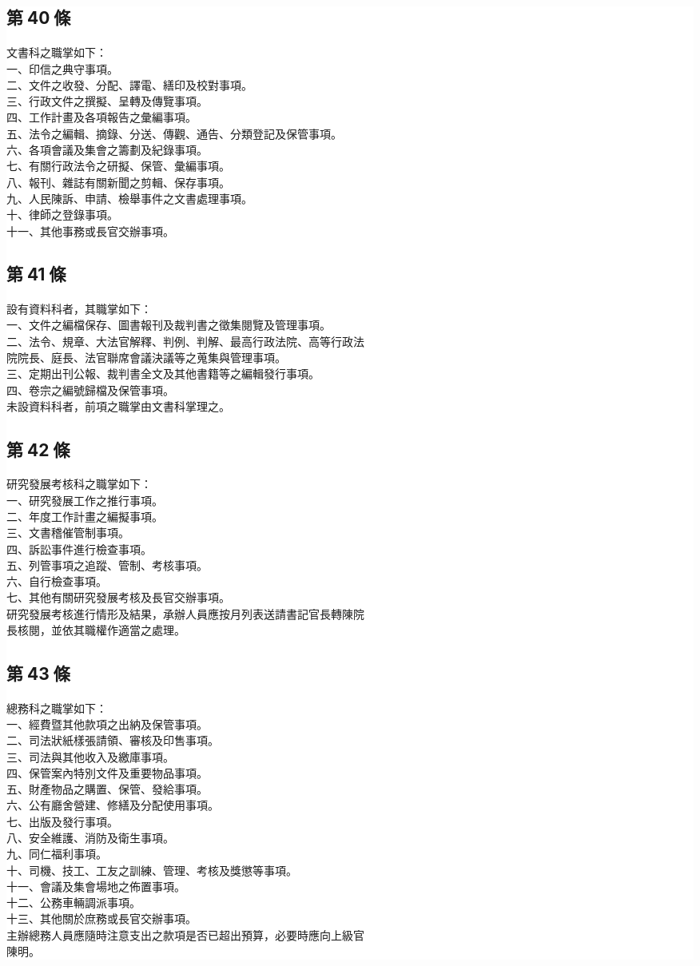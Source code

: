 第 40 條
--------
文書科之職掌如下：  
一、印信之典守事項。  
二、文件之收發、分配、譯電、繕印及校對事項。  
三、行政文件之撰擬、呈轉及傳覽事項。  
四、工作計畫及各項報告之彙編事項。  
五、法令之編輯、摘錄、分送、傳觀、通告、分類登記及保管事項。  
六、各項會議及集會之籌劃及紀錄事項。  
七、有關行政法令之研擬、保管、彙編事項。  
八、報刊、雜誌有關新聞之剪輯、保存事項。  
九、人民陳訴、申請、檢舉事件之文書處理事項。  
十、律師之登錄事項。  
十一、其他事務或長官交辦事項。

第 41 條
--------
設有資料科者，其職掌如下：  
一、文件之編檔保存、圖書報刊及裁判書之徵集閱覽及管理事項。  
二、法令、規章、大法官解釋、判例、判解、最高行政法院、高等行政法  
    院院長、庭長、法官聯席會議決議等之蒐集與管理事項。  
三、定期出刊公報、裁判書全文及其他書籍等之編輯發行事項。  
四、卷宗之編號歸檔及保管事項。  
未設資料科者，前項之職掌由文書科掌理之。

第 42 條
--------
研究發展考核科之職掌如下：  
一、研究發展工作之推行事項。  
二、年度工作計畫之編擬事項。  
三、文書稽催管制事項。  
四、訴訟事件進行檢查事項。  
五、列管事項之追蹤、管制、考核事項。  
六、自行檢查事項。  
七、其他有關研究發展考核及長官交辦事項。  
研究發展考核進行情形及結果，承辦人員應按月列表送請書記官長轉陳院  
長核閱，並依其職權作適當之處理。

第 43 條
--------
總務科之職掌如下：  
一、經費暨其他款項之出納及保管事項。  
二、司法狀紙樣張請領、審核及印售事項。  
三、司法與其他收入及繳庫事項。  
四、保管案內特別文件及重要物品事項。  
五、財產物品之購置、保管、發給事項。  
六、公有廳舍營建、修繕及分配使用事項。  
七、出版及發行事項。  
八、安全維護、消防及衛生事項。  
九、同仁福利事項。  
十、司機、技工、工友之訓練、管理、考核及獎懲等事項。  
十一、會議及集會場地之佈置事項。  
十二、公務車輛調派事項。  
十三、其他關於庶務或長官交辦事項。  
主辦總務人員應隨時注意支出之款項是否已超出預算，必要時應向上級官  
陳明。

